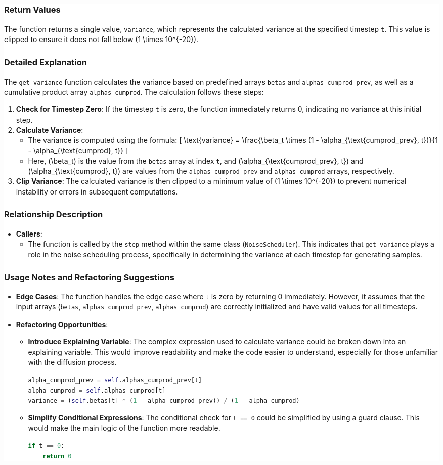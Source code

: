 ### Return Values

The function returns a single value, `variance`, which represents the calculated variance at the specified timestep `t`. This value is clipped to ensure it does not fall below \(1 \times 10^{-20}\).

### Detailed Explanation

The `get_variance` function calculates the variance based on predefined arrays `betas` and `alphas_cumprod_prev`, as well as a cumulative product array `alphas_cumprod`. The calculation follows these steps:

1. **Check for Timestep Zero**: If the timestep `t` is zero, the function immediately returns 0, indicating no variance at this initial step.
2. **Calculate Variance**:
   - The variance is computed using the formula: 
     \[
     \text{variance} = \frac{\beta_t \times (1 - \alpha_{\text{cumprod\_prev}, t})}{1 - \alpha_{\text{cumprod}, t}}
     \]
   - Here, \(\beta_t\) is the value from the `betas` array at index `t`, and \(\alpha_{\text{cumprod\_prev}, t}\) and \(\alpha_{\text{cumprod}, t}\) are values from the `alphas_cumprod_prev` and `alphas_cumprod` arrays, respectively.
3. **Clip Variance**: The calculated variance is then clipped to a minimum value of \(1 \times 10^{-20}\) to prevent numerical instability or errors in subsequent computations.

### Relationship Description

- **Callers**:
  - The function is called by the `step` method within the same class (`NoiseScheduler`). This indicates that `get_variance` plays a role in the noise scheduling process, specifically in determining the variance at each timestep for generating samples.

### Usage Notes and Refactoring Suggestions

- **Edge Cases**: The function handles the edge case where `t` is zero by returning 0 immediately. However, it assumes that the input arrays (`betas`, `alphas_cumprod_prev`, `alphas_cumprod`) are correctly initialized and have valid values for all timesteps.
  
- **Refactoring Opportunities**:
  - **Introduce Explaining Variable**: The complex expression used to calculate variance could be broken down into an explaining variable. This would improve readability and make the code easier to understand, especially for those unfamiliar with the diffusion process.
    ```python
    alpha_cumprod_prev = self.alphas_cumprod_prev[t]
    alpha_cumprod = self.alphas_cumprod[t]
    variance = (self.betas[t] * (1 - alpha_cumprod_prev)) / (1 - alpha_cumprod)
    ```
  - **Simplify Conditional Expressions**: The conditional check for `t == 0` could be simplified by using a guard clause. This would make the main logic of the function more readable.
    ```python
    if t == 0:
        return 0

